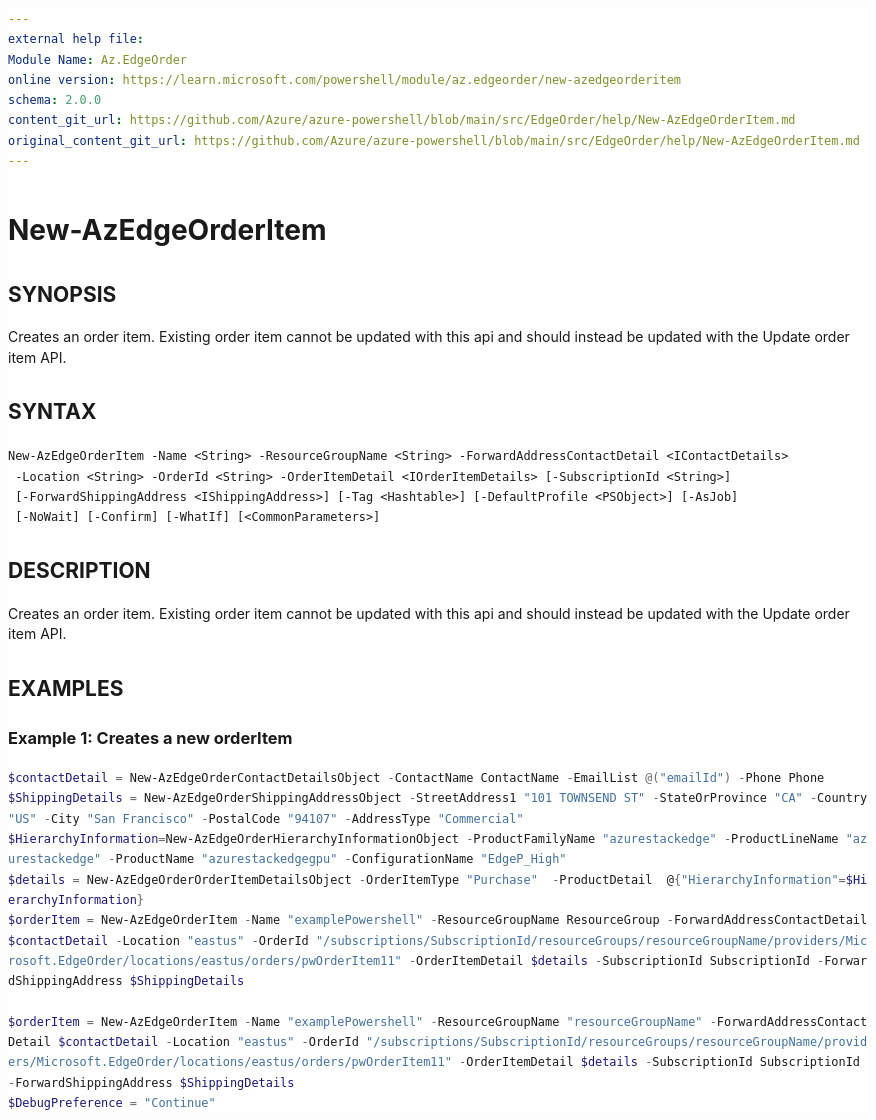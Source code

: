 ```yaml
---
external help file:
Module Name: Az.EdgeOrder
online version: https://learn.microsoft.com/powershell/module/az.edgeorder/new-azedgeorderitem
schema: 2.0.0
content_git_url: https://github.com/Azure/azure-powershell/blob/main/src/EdgeOrder/help/New-AzEdgeOrderItem.md
original_content_git_url: https://github.com/Azure/azure-powershell/blob/main/src/EdgeOrder/help/New-AzEdgeOrderItem.md
---
```


# New-AzEdgeOrderItem

## SYNOPSIS
Creates an order item.
Existing order item cannot be updated with this api and should instead be updated with the Update order item API.

## SYNTAX

```
New-AzEdgeOrderItem -Name <String> -ResourceGroupName <String> -ForwardAddressContactDetail <IContactDetails>
 -Location <String> -OrderId <String> -OrderItemDetail <IOrderItemDetails> [-SubscriptionId <String>]
 [-ForwardShippingAddress <IShippingAddress>] [-Tag <Hashtable>] [-DefaultProfile <PSObject>] [-AsJob]
 [-NoWait] [-Confirm] [-WhatIf] [<CommonParameters>]
```

## DESCRIPTION
Creates an order item.
Existing order item cannot be updated with this api and should instead be updated with the Update order item API.

## EXAMPLES

### Example 1: Creates a new orderItem
```powershell
$contactDetail = New-AzEdgeOrderContactDetailsObject -ContactName ContactName -EmailList @("emailId") -Phone Phone
$ShippingDetails = New-AzEdgeOrderShippingAddressObject -StreetAddress1 "101 TOWNSEND ST" -StateOrProvince "CA" -Country "US" -City "San Francisco" -PostalCode "94107" -AddressType "Commercial"
$HierarchyInformation=New-AzEdgeOrderHierarchyInformationObject -ProductFamilyName "azurestackedge" -ProductLineName "azurestackedge" -ProductName "azurestackedgegpu" -ConfigurationName "EdgeP_High"
$details = New-AzEdgeOrderOrderItemDetailsObject -OrderItemType "Purchase"  -ProductDetail  @{"HierarchyInformation"=$HierarchyInformation}
$orderItem = New-AzEdgeOrderItem -Name "examplePowershell" -ResourceGroupName ResourceGroup -ForwardAddressContactDetail $contactDetail -Location "eastus" -OrderId "/subscriptions/SubscriptionId/resourceGroups/resourceGroupName/providers/Microsoft.EdgeOrder/locations/eastus/orders/pwOrderItem11" -OrderItemDetail $details -SubscriptionId SubscriptionId -ForwardShippingAddress $ShippingDetails

$orderItem = New-AzEdgeOrderItem -Name "examplePowershell" -ResourceGroupName "resourceGroupName" -ForwardAddressContactDetail $contactDetail -Location "eastus" -OrderId "/subscriptions/SubscriptionId/resourceGroups/resourceGroupName/providers/Microsoft.EdgeOrder/locations/eastus/orders/pwOrderItem11" -OrderItemDetail $details -SubscriptionId SubscriptionId -ForwardShippingAddress $ShippingDetails
$DebugPreference = "Continue"
```